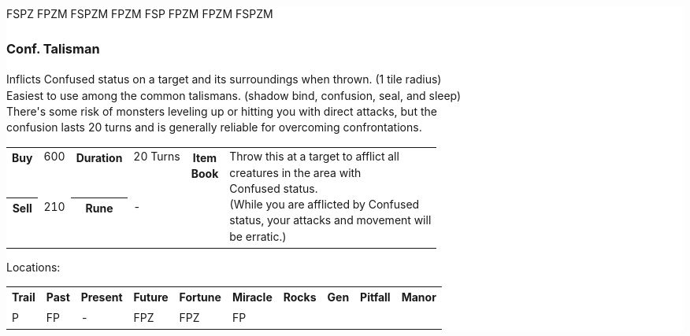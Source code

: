   </tr>
  <tr>
    <td>FSPZ</td>
    <td>FPZM</td>
    <td>FSPZM</td>
    <td>FPZM</td>
    <td>FSP</td>
    <td>FPZM</td>
    <td>FPZM</td>
    <td>FSPZM</td>
    <td></td>
    <td></td>
  </tr>
</table>

### Conf. Talisman

Inflicts Confused status on a target and its surroundings when thrown. (1 tile radius)<br/>Easiest to use among the common talismans. (shadow bind, confusion, seal, and sleep)<br/>There's some risk of monsters leveling up or hitting you with direct attacks, but the<br/>confusion lasts 20 turns and is generally reliable for overcoming confrontations.

<table class="itemDetailsTable">
  <tbody>
    <tr>
      <th>Buy</th>
      <td>600</td>
      <th>Duration</th>
      <td>20 Turns</td>
      <th rowspan="2">Item<br/>Book</th>
      <td rowspan="2">Throw this at a target to afflict all<br/>creatures in the area with<br/><span class="green_text">Confused</span> status.<br/>(While you are afflicted by <span class="green_text">Confused</span><br/>status, your attacks and movement will<br/>be erratic.)</td>
    </tr>
    <tr>
      <th>Sell</th>
      <td>210</td>
      <th>Rune</th>
      <td>-</td>
    </tr>
  </tbody>
</table>

Locations:

<table class="locationTable">
  <tr>
    <th>Trail</th>
    <th>Past</th>
    <th>Present</th>
    <th>Future</th>
    <th>Fortune</th>
    <th>Miracle</th>
    <th>Rocks</th>
    <th>Gen</th>
    <th>Pitfall</th>
    <th>Manor</th>
  </tr>
  <tr>
    <td>P</td>
    <td>FP</td>
    <td>-</td>
    <td>FPZ</td>
    <td>FPZ</td>
    <td>FP</td>